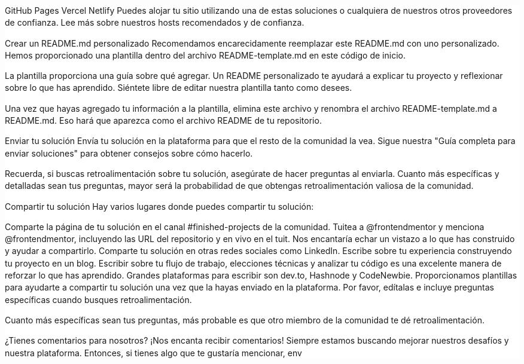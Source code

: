 GitHub Pages
Vercel
Netlify
Puedes alojar tu sitio utilizando una de estas soluciones o cualquiera de nuestros otros proveedores de confianza. Lee más sobre nuestros hosts recomendados y de confianza.

Crear un README.md personalizado
Recomendamos encarecidamente reemplazar este README.md con uno personalizado. Hemos proporcionado una plantilla dentro del archivo README-template.md en este código de inicio.

La plantilla proporciona una guía sobre qué agregar. Un README personalizado te ayudará a explicar tu proyecto y reflexionar sobre lo que has aprendido. Siéntete libre de editar nuestra plantilla tanto como desees.

Una vez que hayas agregado tu información a la plantilla, elimina este archivo y renombra el archivo README-template.md a README.md. Eso hará que aparezca como el archivo README de tu repositorio.

Enviar tu solución
Envía tu solución en la plataforma para que el resto de la comunidad la vea. Sigue nuestra "Guía completa para enviar soluciones" para obtener consejos sobre cómo hacerlo.

Recuerda, si buscas retroalimentación sobre tu solución, asegúrate de hacer preguntas al enviarla. Cuanto más específicas y detalladas sean tus preguntas, mayor será la probabilidad de que obtengas retroalimentación valiosa de la comunidad.

Compartir tu solución
Hay varios lugares donde puedes compartir tu solución:

Comparte la página de tu solución en el canal #finished-projects de la comunidad.
Tuitea a @frontendmentor y menciona @frontendmentor, incluyendo las URL del repositorio y en vivo en el tuit. Nos encantaría echar un vistazo a lo que has construido y ayudar a compartirlo.
Comparte tu solución en otras redes sociales como LinkedIn.
Escribe sobre tu experiencia construyendo tu proyecto en un blog. Escribir sobre tu flujo de trabajo, elecciones técnicas y analizar tu código es una excelente manera de reforzar lo que has aprendido. Grandes plataformas para escribir son dev.to, Hashnode y CodeNewbie.
Proporcionamos plantillas para ayudarte a compartir tu solución una vez que la hayas enviado en la plataforma. Por favor, edítalas e incluye preguntas específicas cuando busques retroalimentación.

Cuanto más específicas sean tus preguntas, más probable es que otro miembro de la comunidad te dé retroalimentación.

¿Tienes comentarios para nosotros?
¡Nos encanta recibir comentarios! Siempre estamos buscando mejorar nuestros desafíos y nuestra plataforma. Entonces, si tienes algo que te gustaría mencionar, env
